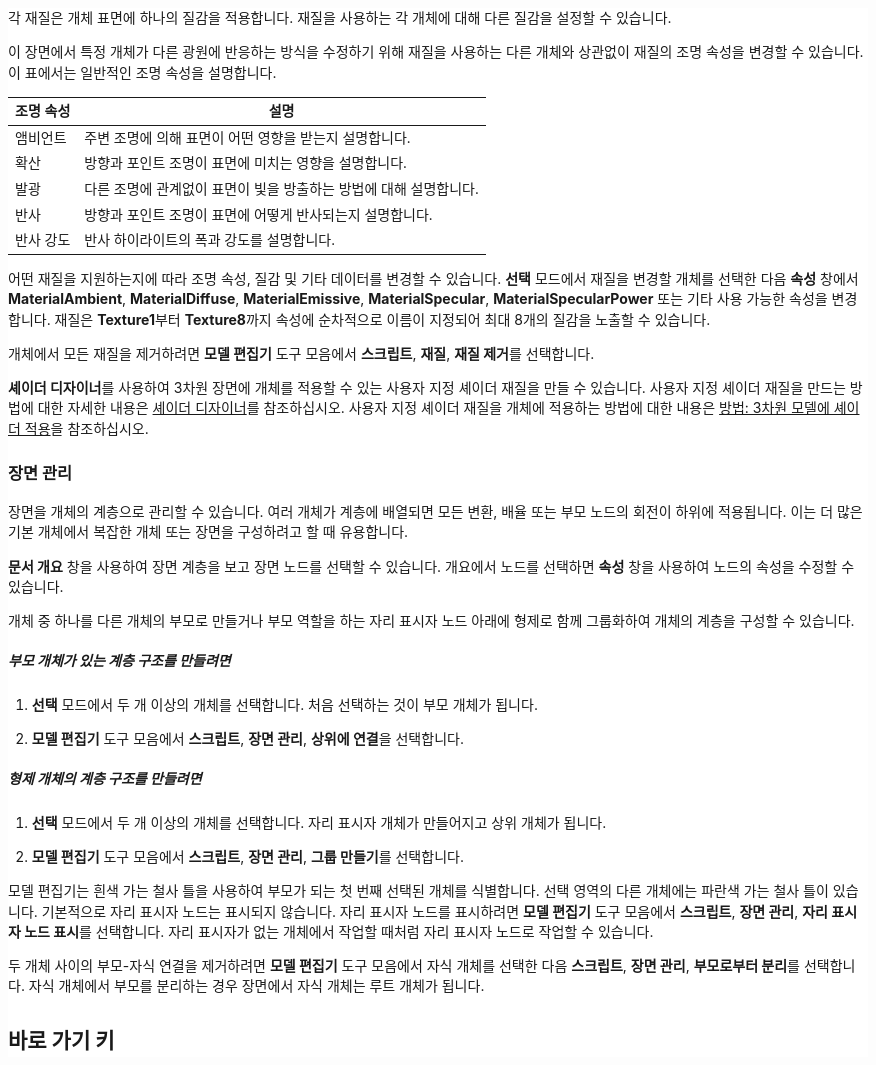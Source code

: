  각 재질은 개체 표면에 하나의 질감을 적용합니다.  재질을 사용하는 각 개체에 대해 다른 질감을 설정할 수 있습니다.  
  
 이 장면에서 특정 개체가 다른 광원에 반응하는 방식을 수정하기 위해 재질을 사용하는 다른 개체와 상관없이 재질의 조명 속성을 변경할 수 있습니다.  이 표에서는 일반적인 조명 속성을 설명합니다.  
  
|조명 속성|설명|  
|-----------|--------|  
|앰비언트|주변 조명에 의해 표면이 어떤 영향을 받는지 설명합니다.|  
|확산|방향과 포인트 조명이 표면에 미치는 영향을 설명합니다.|  
|발광|다른 조명에 관계없이 표면이 빛을 방출하는 방법에 대해 설명합니다.|  
|반사|방향과 포인트 조명이 표면에 어떻게 반사되는지 설명합니다.|  
|반사 강도|반사 하이라이트의 폭과 강도를 설명합니다.|  
  
 어떤 재질을 지원하는지에 따라 조명 속성, 질감 및 기타 데이터를 변경할 수 있습니다.  **선택** 모드에서 재질을 변경할 개체를 선택한 다음 **속성** 창에서 **MaterialAmbient**, **MaterialDiffuse**, **MaterialEmissive**, **MaterialSpecular**, **MaterialSpecularPower** 또는 기타 사용 가능한 속성을 변경합니다.  재질은 **Texture1**부터 **Texture8**까지 속성에 순차적으로 이름이 지정되어 최대 8개의 질감을 노출할 수 있습니다.  
  
 개체에서 모든 재질을 제거하려면 **모델 편집기** 도구 모음에서 **스크립트**, **재질**, **재질 제거**를 선택합니다.  
  
 **셰이더 디자이너**를 사용하여 3차원 장면에 개체를 적용할 수 있는 사용자 지정 셰이더 재질을 만들 수 있습니다.  사용자 지정 셰이더 재질을 만드는 방법에 대한 자세한 내용은 [셰이더 디자이너](../designers/shader-designer.md)를 참조하십시오.  사용자 지정 셰이더 재질을 개체에 적용하는 방법에 대한 내용은 [방법: 3차원 모델에 셰이더 적용](../designers/how-to-apply-a-shader-to-a-3-d-model.md)을 참조하십시오.  
  
### 장면 관리  
 장면을 개체의 계층으로 관리할 수 있습니다.  여러 개체가 계층에 배열되면 모든 변환, 배율 또는 부모 노드의 회전이 하위에 적용됩니다.  이는 더 많은 기본 개체에서 복잡한 개체 또는 장면을 구성하려고 할 때 유용합니다.  
  
 **문서 개요** 창을 사용하여 장면 계층을 보고 장면 노드를 선택할 수 있습니다.  개요에서 노드를 선택하면 **속성** 창을 사용하여 노드의 속성을 수정할 수 있습니다.  
  
 개체 중 하나를 다른 개체의 부모로 만들거나 부모 역할을 하는 자리 표시자 노드 아래에 형제로 함께 그룹화하여 개체의 계층을 구성할 수 있습니다.  
  
##### 부모 개체가 있는 계층 구조를 만들려면  
  
1.  **선택** 모드에서 두 개 이상의 개체를 선택합니다.  처음 선택하는 것이 부모 개체가 됩니다.  
  
2.  **모델 편집기** 도구 모음에서 **스크립트**, **장면 관리**, **상위에 연결**을 선택합니다.  
  
##### 형제 개체의 계층 구조를 만들려면  
  
1.  **선택** 모드에서 두 개 이상의 개체를 선택합니다.  자리 표시자 개체가 만들어지고 상위 개체가 됩니다.  
  
2.  **모델 편집기** 도구 모음에서 **스크립트**, **장면 관리**, **그룹 만들기**를 선택합니다.  
  
 모델 편집기는 흰색 가는 철사 틀을 사용하여 부모가 되는 첫 번째 선택된 개체를 식별합니다.  선택 영역의 다른 개체에는 파란색 가는 철사 틀이 있습니다.  기본적으로 자리 표시자 노드는 표시되지 않습니다.  자리 표시자 노드를 표시하려면 **모델 편집기** 도구 모음에서 **스크립트**, **장면 관리**, **자리 표시자 노드 표시**를 선택합니다.  자리 표시자가 없는 개체에서 작업할 때처럼 자리 표시자 노드로 작업할 수 있습니다.  
  
 두 개체 사이의 부모\-자식 연결을 제거하려면 **모델 편집기** 도구 모음에서 자식 개체를 선택한 다음 **스크립트**, **장면 관리**, **부모로부터 분리**를 선택합니다.  자식 개체에서 부모를 분리하는 경우 장면에서 자식 개체는 루트 개체가 됩니다.  
  
## 바로 가기 키  
  